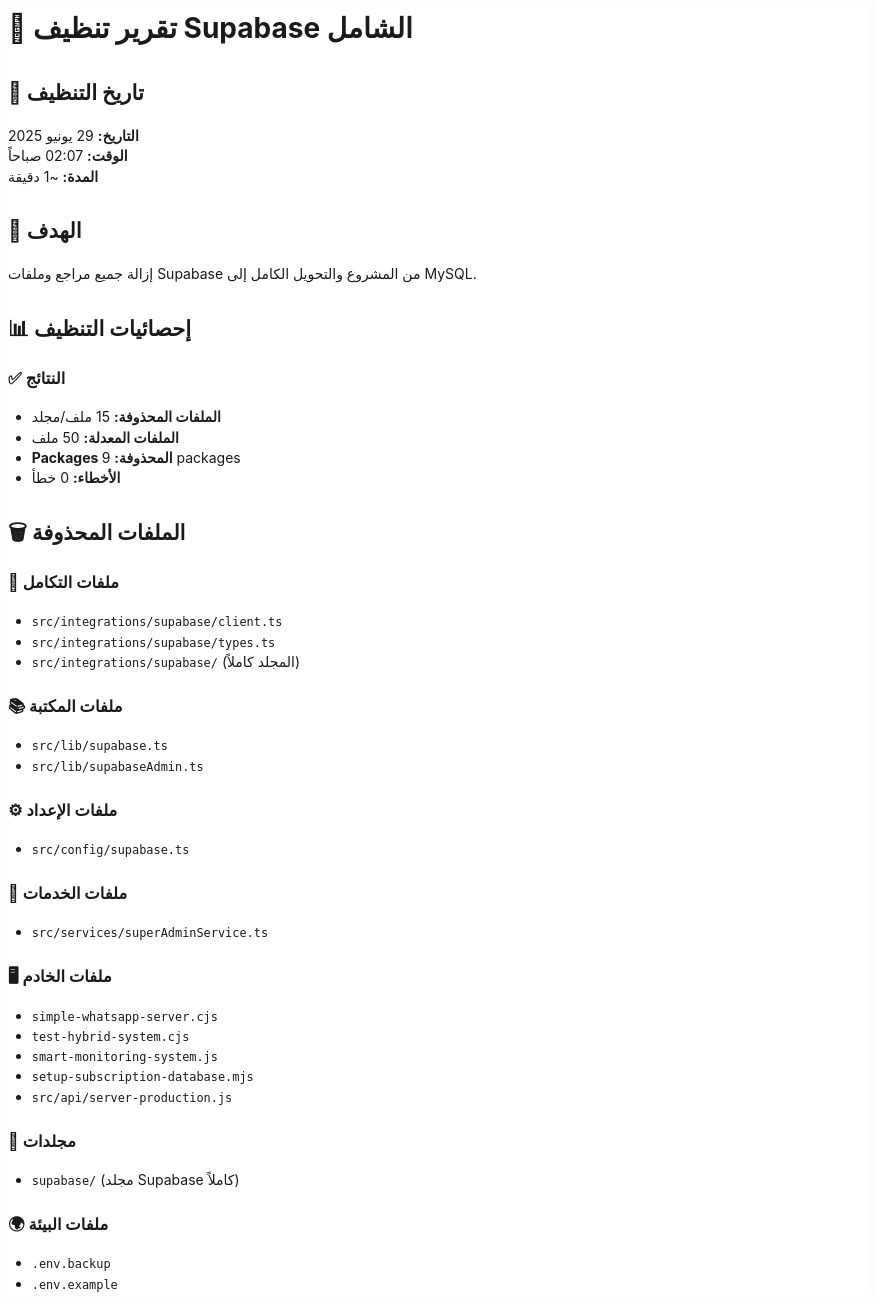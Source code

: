 # 🧹 تقرير تنظيف Supabase الشامل

## 📅 تاريخ التنظيف
**التاريخ:** 29 يونيو 2025  
**الوقت:** 02:07 صباحاً  
**المدة:** ~1 دقيقة  

## 🎯 الهدف
إزالة جميع مراجع وملفات Supabase من المشروع والتحويل الكامل إلى MySQL.

## 📊 إحصائيات التنظيف

### ✅ النتائج
- **الملفات المحذوفة:** 15 ملف/مجلد
- **الملفات المعدلة:** 50 ملف
- **Packages المحذوفة:** 9 packages
- **الأخطاء:** 0 خطأ

## 🗑️ الملفات المحذوفة

### 📁 ملفات التكامل
- `src/integrations/supabase/client.ts`
- `src/integrations/supabase/types.ts`
- `src/integrations/supabase/` (المجلد كاملاً)

### 📚 ملفات المكتبة
- `src/lib/supabase.ts`
- `src/lib/supabaseAdmin.ts`

### ⚙️ ملفات الإعداد
- `src/config/supabase.ts`

### 🔧 ملفات الخدمات
- `src/services/superAdminService.ts`

### 🖥️ ملفات الخادم
- `simple-whatsapp-server.cjs`
- `test-hybrid-system.cjs`
- `smart-monitoring-system.js`
- `setup-subscription-database.mjs`
- `src/api/server-production.js`

### 📂 مجلدات
- `supabase/` (مجلد Supabase كاملاً)

### 🌍 ملفات البيئة
- `.env.backup`
- `.env.example`
